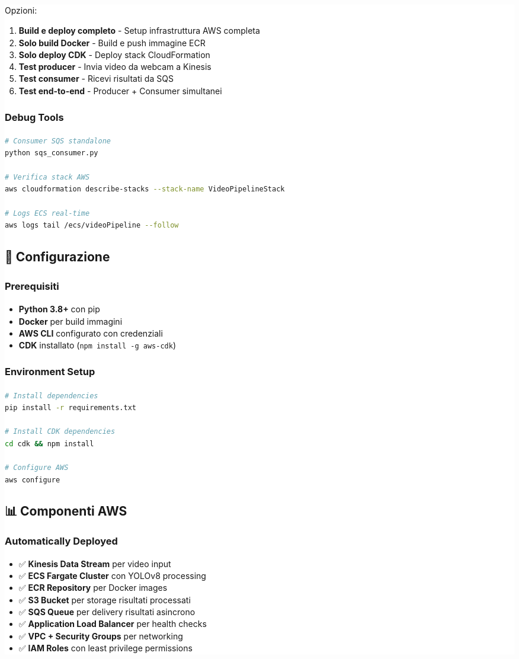 Opzioni:
1. **Build e deploy completo** - Setup infrastruttura AWS completa
2. **Solo build Docker** - Build e push immagine ECR  
3. **Solo deploy CDK** - Deploy stack CloudFormation
4. **Test producer** - Invia video da webcam a Kinesis
5. **Test consumer** - Ricevi risultati da SQS
6. **Test end-to-end** - Producer + Consumer simultanei

### Debug Tools
```bash
# Consumer SQS standalone
python sqs_consumer.py

# Verifica stack AWS
aws cloudformation describe-stacks --stack-name VideoPipelineStack

# Logs ECS real-time
aws logs tail /ecs/videoPipeline --follow
```

## 🔧 Configurazione

### Prerequisiti
- **Python 3.8+** con pip
- **Docker** per build immagini
- **AWS CLI** configurato con credenziali
- **CDK** installato (`npm install -g aws-cdk`)

### Environment Setup
```bash
# Install dependencies
pip install -r requirements.txt

# Install CDK dependencies  
cd cdk && npm install

# Configure AWS
aws configure
```

## 📊 Componenti AWS

### Automatically Deployed
- ✅ **Kinesis Data Stream** per video input
- ✅ **ECS Fargate Cluster** con YOLOv8 processing
- ✅ **ECR Repository** per Docker images
- ✅ **S3 Bucket** per storage risultati processati
- ✅ **SQS Queue** per delivery risultati asincrono
- ✅ **Application Load Balancer** per health checks
- ✅ **VPC + Security Groups** per networking
- ✅ **IAM Roles** con least privilege permissions
